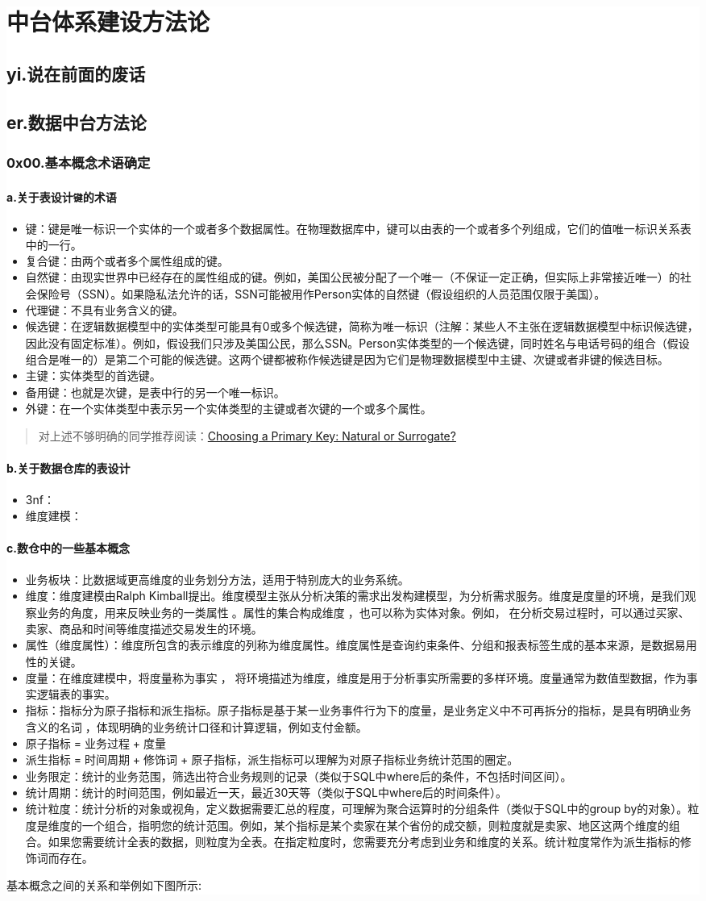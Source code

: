# 中台体系建设方法论

## yi.说在前面的废话

## er.数据中台方法论

### 0x00.基本概念术语确定

#### a.关于表设计`键`的术语

- 键：键是唯一标识一个实体的一个或者多个数据属性。在物理数据库中，键可以由表的一个或者多个列组成，它们的值唯一标识关系表中的一行。
- 复合键：由两个或者多个属性组成的键。
- 自然键：由现实世界中已经存在的属性组成的键。例如，美国公民被分配了一个唯一（不保证一定正确，但实际上非常接近唯一）的社会保险号（SSN）。如果隐私法允许的话，SSN可能被用作Person实体的自然键（假设组织的人员范围仅限于美国）。
- 代理键：不具有业务含义的键。
- 候选键：在逻辑数据模型中的实体类型可能具有0或多个候选键，简称为唯一标识（注解：某些人不主张在逻辑数据模型中标识候选键，因此没有固定标准）。例如，假设我们只涉及美国公民，那么SSN。Person实体类型的一个候选键，同时姓名与电话号码的组合（假设组合是唯一的）是第二个可能的候选键。这两个键都被称作候选键是因为它们是物理数据模型中主键、次键或者非键的候选目标。
- 主键：实体类型的首选键。
- 备用键：也就是次键，是表中行的另一个唯一标识。
- 外键：在一个实体类型中表示另一个实体类型的主键或者次键的一个或多个属性。

> 对上述不够明确的同学推荐阅读：[Choosing a Primary Key: Natural or Surrogate?](http://www.agiledata.org/essays/keys.html)

#### b.关于数据仓库的表设计

- 3nf：
- 维度建模：

#### c.数仓中的一些基本概念

- 业务板块：比数据域更高维度的业务划分方法，适用于特别庞大的业务系统。
- 维度：维度建模由Ralph Kimball提出。维度模型主张从分析决策的需求出发构建模型，为分析需求服务。维度是度量的环境，是我们观察业务的角度，用来反映业务的一类属性 。属性的集合构成维度 ，也可以称为实体对象。例如， 在分析交易过程时，可以通过买家、卖家、商品和时间等维度描述交易发生的环境。
- 属性（维度属性）：维度所包含的表示维度的列称为维度属性。维度属性是查询约束条件、分组和报表标签生成的基本来源，是数据易用性的关键。
- 度量：在维度建模中，将度量称为事实 ， 将环境描述为维度，维度是用于分析事实所需要的多样环境。度量通常为数值型数据，作为事实逻辑表的事实。
- 指标：指标分为原子指标和派生指标。原子指标是基于某一业务事件行为下的度量，是业务定义中不可再拆分的指标，是具有明确业务含义的名词 ，体现明确的业务统计口径和计算逻辑，例如支付金额。
- 原子指标 = 业务过程 + 度量
- 派生指标 = 时间周期 + 修饰词 + 原子指标，派生指标可以理解为对原子指标业务统计范围的圈定。
- 业务限定：统计的业务范围，筛选出符合业务规则的记录（类似于SQL中where后的条件，不包括时间区间）。
- 统计周期：统计的时间范围，例如最近一天，最近30天等（类似于SQL中where后的时间条件）。
- 统计粒度：统计分析的对象或视角，定义数据需要汇总的程度，可理解为聚合运算时的分组条件（类似于SQL中的group by的对象）。粒度是维度的一个组合，指明您的统计范围。例如，某个指标是某个卖家在某个省份的成交额，则粒度就是卖家、地区这两个维度的组合。如果您需要统计全表的数据，则粒度为全表。在指定粒度时，您需要充分考虑到业务和维度的关系。统计粒度常作为派生指标的修饰词而存在。

基本概念之间的关系和举例如下图所示:
